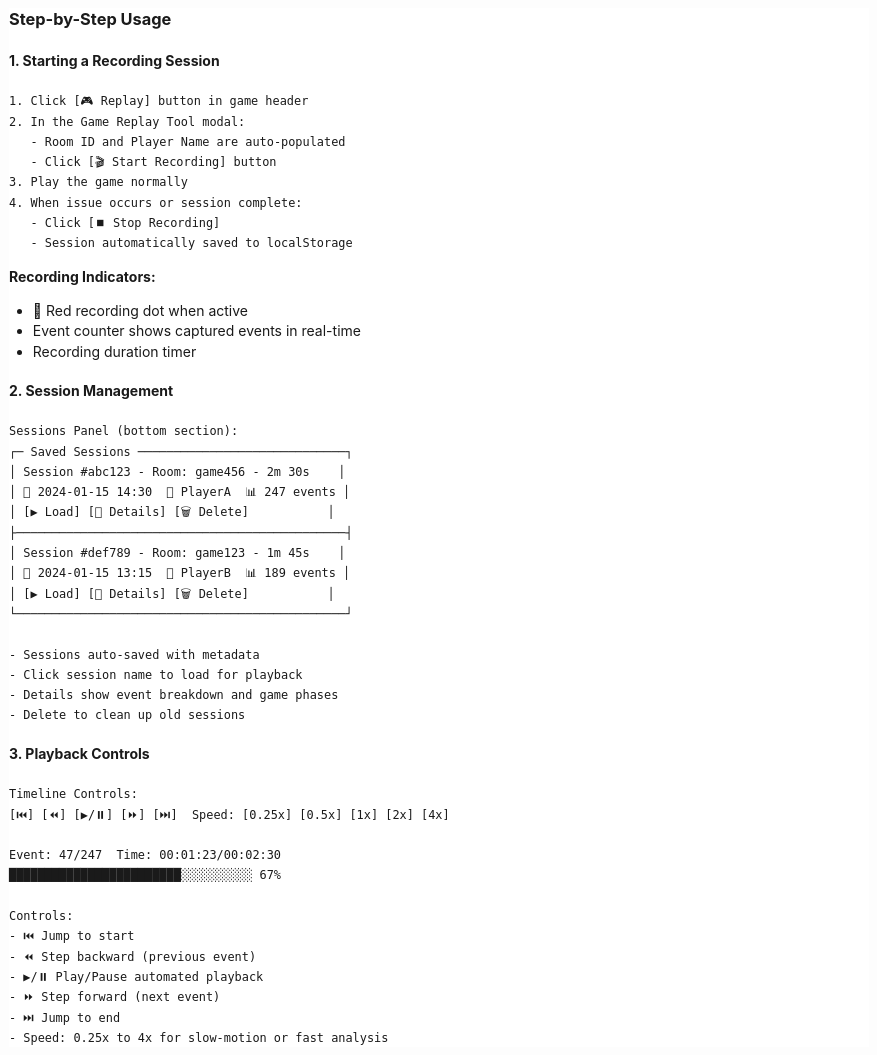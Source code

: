 
### Step-by-Step Usage

#### 1. Starting a Recording Session
```
1. Click [🎮 Replay] button in game header
2. In the Game Replay Tool modal:
   - Room ID and Player Name are auto-populated
   - Click [🎬 Start Recording] button
3. Play the game normally
4. When issue occurs or session complete:
   - Click [⏹️ Stop Recording]
   - Session automatically saved to localStorage
```

**Recording Indicators:**
- 🔴 Red recording dot when active
- Event counter shows captured events in real-time
- Recording duration timer

#### 2. Session Management
```
Sessions Panel (bottom section):
┌─ Saved Sessions ─────────────────────────────┐
│ Session #abc123 - Room: game456 - 2m 30s    │
│ 📅 2024-01-15 14:30  👤 PlayerA  📊 247 events │
│ [▶️ Load] [📄 Details] [🗑️ Delete]           │
├──────────────────────────────────────────────┤
│ Session #def789 - Room: game123 - 1m 45s    │
│ 📅 2024-01-15 13:15  👤 PlayerB  📊 189 events │
│ [▶️ Load] [📄 Details] [🗑️ Delete]           │
└──────────────────────────────────────────────┘

- Sessions auto-saved with metadata
- Click session name to load for playback
- Details show event breakdown and game phases
- Delete to clean up old sessions
```

#### 3. Playback Controls
```
Timeline Controls:
[⏮️] [⏪] [▶️/⏸️] [⏩] [⏭️]  Speed: [0.25x] [0.5x] [1x] [2x] [4x]

Event: 47/247  Time: 00:01:23/00:02:30
████████████████████████░░░░░░░░░░ 67%

Controls:
- ⏮️ Jump to start
- ⏪ Step backward (previous event)
- ▶️/⏸️ Play/Pause automated playback
- ⏩ Step forward (next event)
- ⏭️ Jump to end
- Speed: 0.25x to 4x for slow-motion or fast analysis
```
